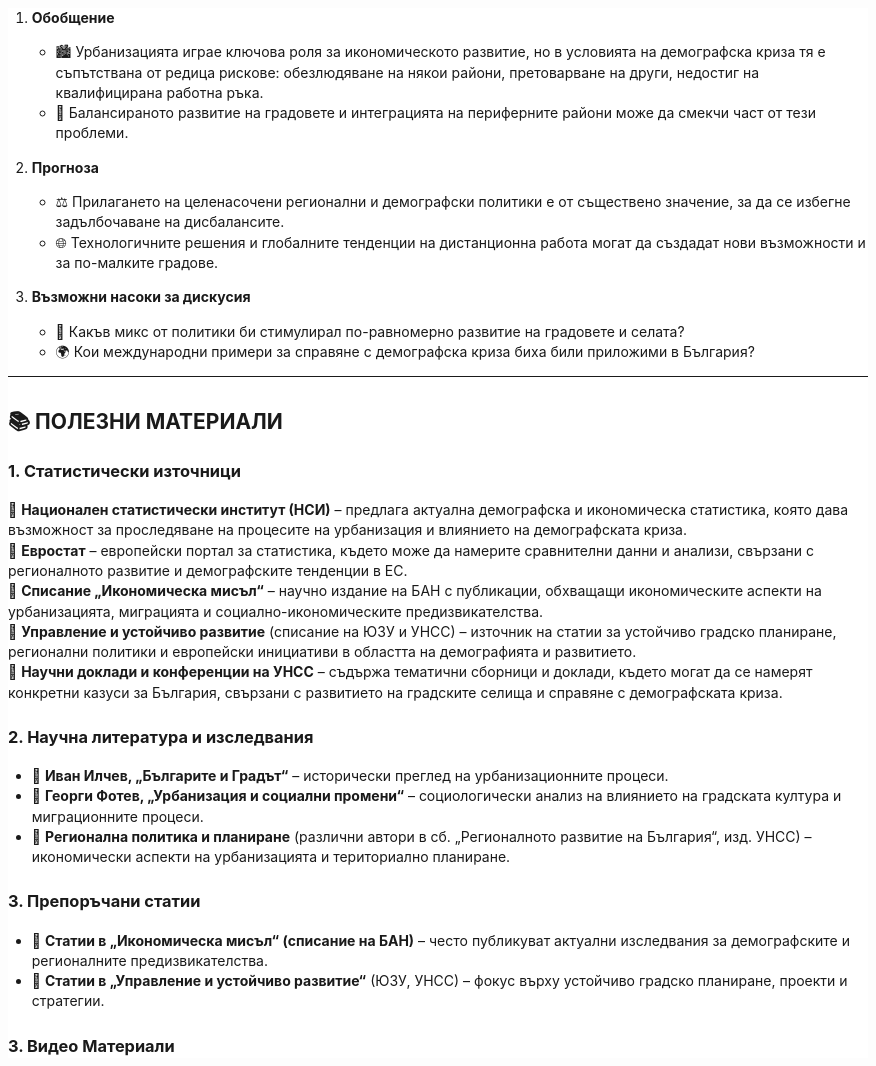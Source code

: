 1. **Обобщение**  
   - 🏙️ Урбанизацията играе ключова роля за икономическото развитие, но в условията на демографска криза тя е съпътствана от редица рискове: обезлюдяване на някои райони, претоварване на други, недостиг на квалифицирана работна ръка.  
   - 🤝 Балансираното развитие на градовете и интеграцията на периферните райони може да смекчи част от тези проблеми.

2. **Прогноза**  
   - ⚖️ Прилагането на целенасочени регионални и демографски политики е от съществено значение, за да се избегне задълбочаване на дисбалансите.  
   - 🌐 Технологичните решения и глобалните тенденции на дистанционна работа могат да създадат нови възможности и за по-малките градове.

3. **Възможни насоки за дискусия**  
   - 📌 Какъв микс от политики би стимулирал по-равномерно развитие на градовете и селата?  
   - 🌍 Кои международни примери за справяне с демографска криза биха били приложими в България?

---

## 📚 ПОЛЕЗНИ МАТЕРИАЛИ

### 1. Статистически източници

📌 **Национален статистически институт (НСИ)** – предлага актуална демографска и икономическа статистика, която дава възможност за проследяване на процесите на урбанизация и влиянието на демографската криза.  
📌 **Евростат** – европейски портал за статистика, където може да намерите сравнителни данни и анализи, свързани с регионалното развитие и демографските тенденции в ЕС.  
📌 **Списание „Икономическа мисъл“** – научно издание на БАН с публикации, обхващащи икономическите аспекти на урбанизацията, миграцията и социално-икономическите предизвикателства.  
📌 **Управление и устойчиво развитие** (списание на ЮЗУ и УНСС) – източник на статии за устойчиво градско планиране, регионални политики и европейски инициативи в областта на демографията и развитието.  
📌 **Научни доклади и конференции на УНСС** – съдържа тематични сборници и доклади, където могат да се намерят конкретни казуси за България, свързани с развитието на градските селища и справяне с демографската криза.

### 2. Научна литература и изследвания

- 📖 **Иван Илчев, „Българите и Градът“** – исторически преглед на урбанизационните процеси.  
- 📖 **Георги Фотев, „Урбанизация и социални промени“** – социологически анализ на влиянието на градската култура и миграционните процеси.  
- 📖 **Регионална политика и планиране** (различни автори в сб. „Регионалното развитие на България“, изд. УНСС) – икономически аспекти на урбанизацията и териториално планиране.

### 3. Препоръчани статии

- 📝 **Статии в „Икономическа мисъл“ (списание на БАН)** – често публикуват актуални изследвания за демографските и регионалните предизвикателства.  
- 📝 **Статии в „Управление и устойчиво развитие“** (ЮЗУ, УНСС) – фокус върху устойчиво градско планиране, проекти и стратегии.

### 3. Видео Материали
